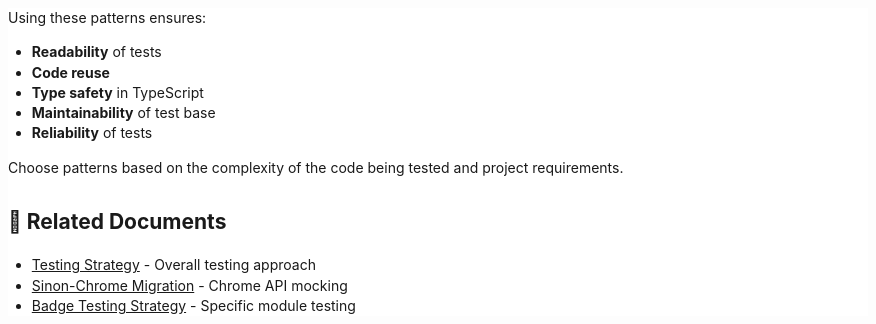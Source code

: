 Using these patterns ensures:

- **Readability** of tests
- **Code reuse**
- **Type safety** in TypeScript
- **Maintainability** of test base
- **Reliability** of tests

Choose patterns based on the complexity of the code being tested and project requirements.

## 🔗 Related Documents

- [Testing Strategy](./testing-strategy.md) - Overall testing approach
- [Sinon-Chrome Migration](./sinon-chrome-migration.md) - Chrome API mocking
- [Badge Testing Strategy](./badge-testing-strategy.md) - Specific module testing
